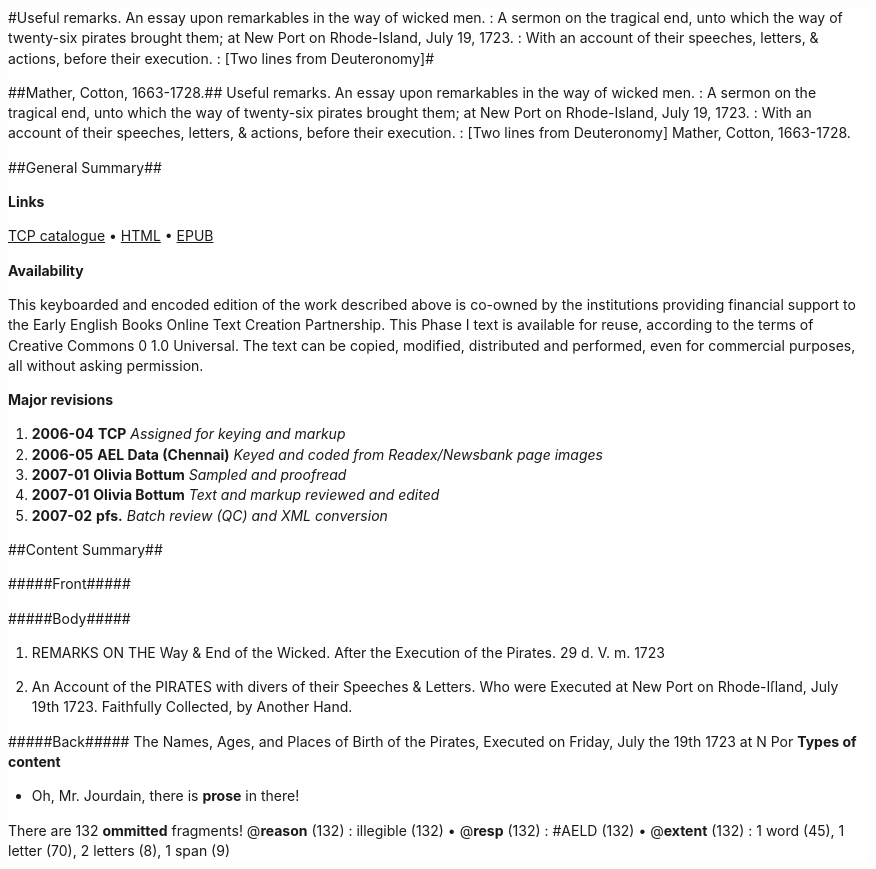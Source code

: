 #Useful remarks. An essay upon remarkables in the way of wicked men. : A sermon on the tragical end, unto which the way of twenty-six pirates brought them; at New Port on Rhode-Island, July 19, 1723. : With an account of their speeches, letters, & actions, before their execution. : [Two lines from Deuteronomy]#

##Mather, Cotton, 1663-1728.##
Useful remarks. An essay upon remarkables in the way of wicked men. : A sermon on the tragical end, unto which the way of twenty-six pirates brought them; at New Port on Rhode-Island, July 19, 1723. : With an account of their speeches, letters, & actions, before their execution. : [Two lines from Deuteronomy]
Mather, Cotton, 1663-1728.

##General Summary##

**Links**

[TCP catalogue](http://www.ota.ox.ac.uk/tcp/)  • 
[HTML](http://tei.it.ox.ac.uk/tcp/Texts-HTML/free/N02/N02066.html)  • 
[EPUB](http://tei.it.ox.ac.uk/tcp/Texts-EPUB/free/N02/N02066.epub)

**Availability**

This keyboarded and encoded edition of the
	       work described above is co-owned by the institutions
	       providing financial support to the Early English Books
	       Online Text Creation Partnership. This Phase I text is
	       available for reuse, according to the terms of Creative
	       Commons 0 1.0 Universal. The text can be copied,
	       modified, distributed and performed, even for
	       commercial purposes, all without asking permission.

**Major revisions**

1. __2006-04__ __TCP__ *Assigned for keying and markup*
1. __2006-05__ __AEL Data (Chennai)__ *Keyed and coded from Readex/Newsbank page images*
1. __2007-01__ __Olivia Bottum__ *Sampled and proofread*
1. __2007-01__ __Olivia Bottum__ *Text and markup reviewed and edited*
1. __2007-02__ __pfs.__ *Batch review (QC) and XML conversion*

##Content Summary##

#####Front#####

#####Body#####

1. REMARKS ON THE Way & End of the Wicked. After the Execution of the Pirates. 29 d. V. m. 1723

1. An Account of the PIRATES with divers of their Speeches & Letters. Who were Executed at New Port on Rhode-Iſland, July 19th 1723. Faithfully Collected, by Another Hand.

#####Back#####
The Names, Ages, and Places of Birth of the Pirates, Executed on Friday, July the 19th 1723 at N Por
**Types of content**

  * Oh, Mr. Jourdain, there is **prose** in there!

There are 132 **ommitted** fragments! 
 @__reason__ (132) : illegible (132)  •  @__resp__ (132) : #AELD (132)  •  @__extent__ (132) : 1 word (45), 1 letter (70), 2 letters (8), 1 span (9)
